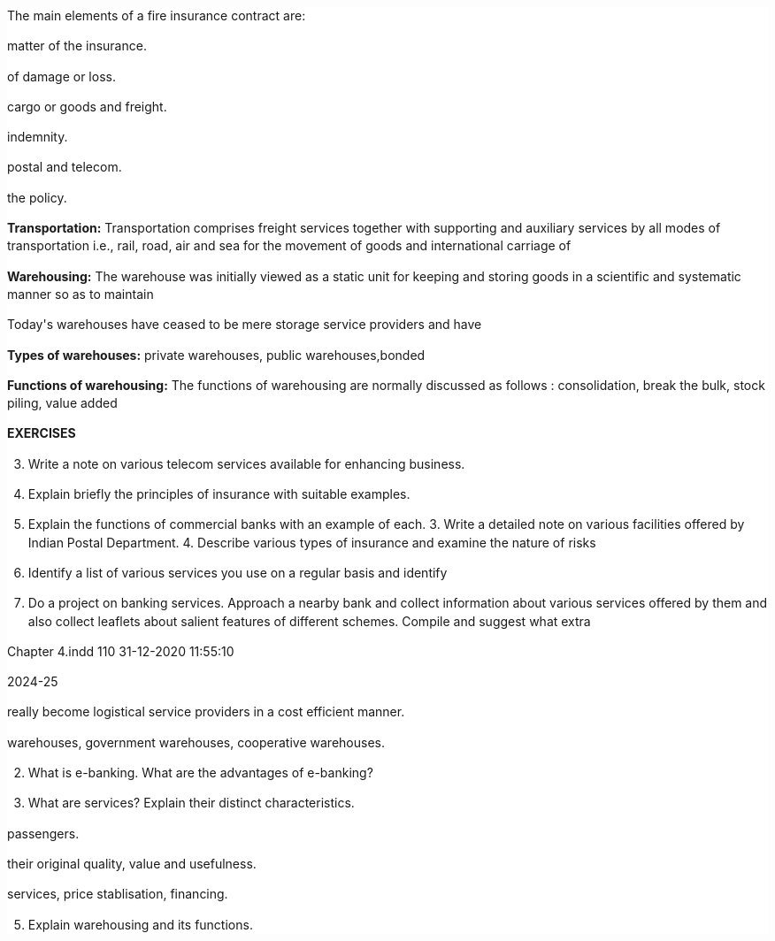 The main elements of a fire insurance contract are:

matter of the insurance.

of damage or loss.

cargo or goods and freight.

indemnity.

postal and telecom.

the policy.

**Transportation:** Transportation comprises freight services together with supporting and auxiliary services by all modes of transportation i.e., rail, road, air and sea for the movement of goods and international carriage of

**Warehousing:** The warehouse was initially viewed as a static unit for keeping and storing goods in a scientific and systematic manner so as to maintain

Today's warehouses have ceased to be mere storage service providers and have

**Types of warehouses:** private warehouses, public warehouses,bonded

**Functions of warehousing:** The functions of warehousing are normally discussed as follows : consolidation, break the bulk, stock piling, value added

**EXERCISES**

3. Write a note on various telecom services available for enhancing business.

4. Explain briefly the principles of insurance with suitable examples.

2. Explain the functions of commercial banks with an example of each. 3. Write a detailed note on various facilities offered by Indian Postal Department. 4. Describe various types of insurance and examine the nature of risks

1. Identify a list of various services you use on a regular basis and identify

2. Do a project on banking services. Approach a nearby bank and collect information about various services offered by them and also collect leaflets about salient features of different schemes. Compile and suggest what extra

Chapter 4.indd 110 31-12-2020 11:55:10

2024-25

really become logistical service providers in a cost efficient manner.

warehouses, government warehouses, cooperative warehouses.

2. What is e-banking. What are the advantages of e-banking?

1. What are services? Explain their distinct characteristics.

passengers.

their original quality, value and usefulness.

services, price stablisation, financing.

5. Explain warehousing and its functions.

